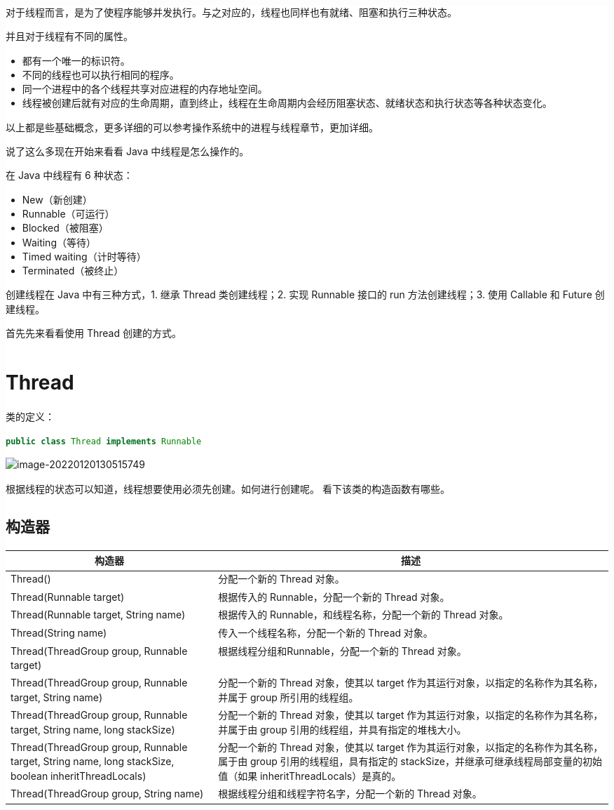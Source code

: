 
对于线程而言，是为了使程序能够并发执行。与之对应的，线程也同样也有就绪、阻塞和执行三种状态。

并且对于线程有不同的属性。

- 都有一个唯一的标识符。
- 不同的线程也可以执行相同的程序。
- 同一个进程中的各个线程共享对应进程的内存地址空间。
- 线程被创建后就有对应的生命周期，直到终止，线程在生命周期内会经历阻塞状态、就绪状态和执行状态等各种状态变化。

以上都是些基础概念，更多详细的可以参考操作系统中的进程与线程章节，更加详细。

说了这么多现在开始来看看 Java 中线程是怎么操作的。

在 Java 中线程有 6 种状态：

- New（新创建）
- Runnable（可运行）
- Blocked（被阻塞）
- Waiting（等待）
- Timed waiting（计时等待）
- Terminated（被终止）

创建线程在 Java 中有三种方式，1. 继承 Thread 类创建线程；2. 实现 Runnable 接口的 run 方法创建线程；3. 使用 Callable 和 Future 创建线程。

首先先来看看使用 Thread 创建的方式。

# Thread

类的定义：

```java
public class Thread implements Runnable
```

![image-20220120130515749](https://cdn.jsdelivr.net/gh/xymiao/xymiaocdn/res/2022/202201/image-20220120130515749.png)

根据线程的状态可以知道，线程想要使用必须先创建。如何进行创建呢。 看下该类的构造函数有哪些。 

## 构造器

| 构造器                                                       | 描述                                                         |
| ------------------------------------------------------------ | ------------------------------------------------------------ |
| Thread()                                                     | 分配一个新的 Thread 对象。                                   |
| Thread(Runnable target)                                      | 根据传入的 Runnable，分配一个新的 Thread 对象。              |
| Thread(Runnable target, String name)                         | 根据传入的 Runnable，和线程名称，分配一个新的 Thread 对象。  |
| Thread(String name)                                          | 传入一个线程名称，分配一个新的 Thread 对象。                 |
| Thread(ThreadGroup group, Runnable target)                   | 根据线程分组和Runnable，分配一个新的 Thread 对象。           |
| Thread(ThreadGroup group, Runnable target, String name)      | 分配一个新的 Thread 对象，使其以 target 作为其运行对象，以指定的名称作为其名称，并属于 group 所引用的线程组。 |
| Thread(ThreadGroup group, Runnable target, String name, long stackSize) | 分配一个新的 Thread 对象，使其以 target 作为其运行对象，以指定的名称作为其名称，并属于由 group 引用的线程组，并具有指定的堆栈大小。 |
| Thread(ThreadGroup group, Runnable target, String name, long stackSize, boolean inheritThreadLocals) | 分配一个新的 Thread 对象，使其以 target 作为其运行对象，以指定的名称作为其名称，属于由 group 引用的线程组，具有指定的 stackSize，并继承可继承线程局部变量的初始值（如果 inheritThreadLocals）是真的。 |
| Thread(ThreadGroup group, String name)                       | 根据线程分组和线程字符名字，分配一个新的 Thread 对象。       |
